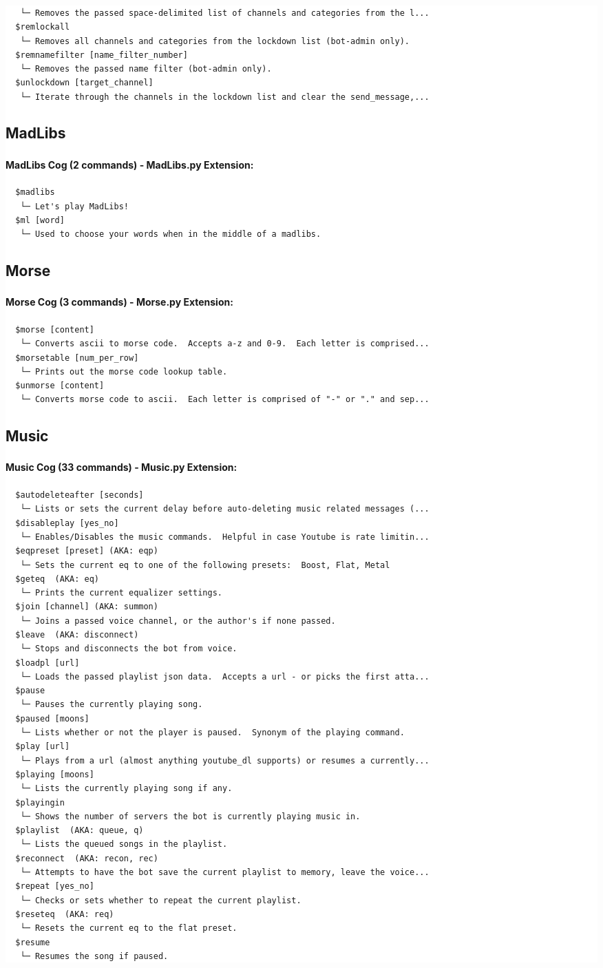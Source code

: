 	   └─ Removes the passed space-delimited list of channels and categories from the l...
	  $remlockall 
	   └─ Removes all channels and categories from the lockdown list (bot-admin only).
	  $remnamefilter [name_filter_number]
	   └─ Removes the passed name filter (bot-admin only).
	  $unlockdown [target_channel]
	   └─ Iterate through the channels in the lockdown list and clear the send_message,...

## MadLibs
####	MadLibs Cog (2 commands) - MadLibs.py Extension:
	  $madlibs 
	   └─ Let's play MadLibs!
	  $ml [word]
	   └─ Used to choose your words when in the middle of a madlibs.

## Morse
####	Morse Cog (3 commands) - Morse.py Extension:
	  $morse [content]
	   └─ Converts ascii to morse code.  Accepts a-z and 0-9.  Each letter is comprised...
	  $morsetable [num_per_row]
	   └─ Prints out the morse code lookup table.
	  $unmorse [content]
	   └─ Converts morse code to ascii.  Each letter is comprised of "-" or "." and sep...

## Music
####	Music Cog (33 commands) - Music.py Extension:
	  $autodeleteafter [seconds]
	   └─ Lists or sets the current delay before auto-deleting music related messages (...
	  $disableplay [yes_no]
	   └─ Enables/Disables the music commands.  Helpful in case Youtube is rate limitin...
	  $eqpreset [preset] (AKA: eqp)
	   └─ Sets the current eq to one of the following presets:  Boost, Flat, Metal
	  $geteq  (AKA: eq)
	   └─ Prints the current equalizer settings.
	  $join [channel] (AKA: summon)
	   └─ Joins a passed voice channel, or the author's if none passed.
	  $leave  (AKA: disconnect)
	   └─ Stops and disconnects the bot from voice.
	  $loadpl [url]
	   └─ Loads the passed playlist json data.  Accepts a url - or picks the first atta...
	  $pause 
	   └─ Pauses the currently playing song.
	  $paused [moons]
	   └─ Lists whether or not the player is paused.  Synonym of the playing command.
	  $play [url]
	   └─ Plays from a url (almost anything youtube_dl supports) or resumes a currently...
	  $playing [moons]
	   └─ Lists the currently playing song if any.
	  $playingin 
	   └─ Shows the number of servers the bot is currently playing music in.
	  $playlist  (AKA: queue, q)
	   └─ Lists the queued songs in the playlist.
	  $reconnect  (AKA: recon, rec)
	   └─ Attempts to have the bot save the current playlist to memory, leave the voice...
	  $repeat [yes_no]
	   └─ Checks or sets whether to repeat the current playlist.
	  $reseteq  (AKA: req)
	   └─ Resets the current eq to the flat preset.
	  $resume 
	   └─ Resumes the song if paused.